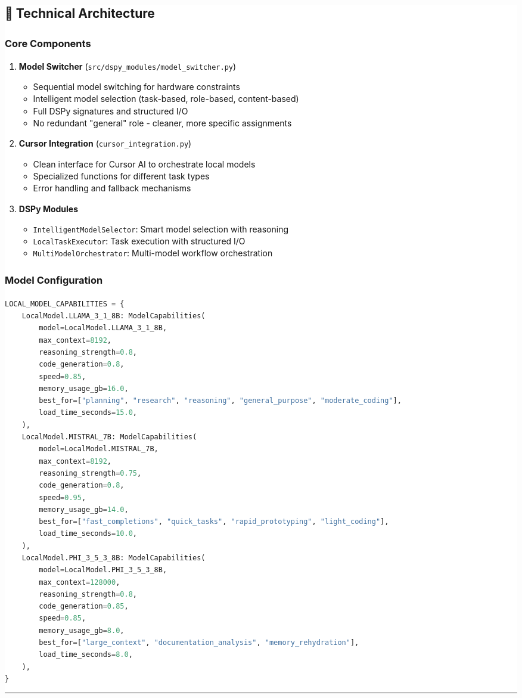 
## 🔧 **Technical Architecture**

### **Core Components**

1. **Model Switcher** (`src/dspy_modules/model_switcher.py`)
   - Sequential model switching for hardware constraints
   - Intelligent model selection (task-based, role-based, content-based)
   - Full DSPy signatures and structured I/O
   - No redundant "general" role - cleaner, more specific assignments

2. **Cursor Integration** (`cursor_integration.py`)
   - Clean interface for Cursor AI to orchestrate local models
   - Specialized functions for different task types
   - Error handling and fallback mechanisms

3. **DSPy Modules**
   - `IntelligentModelSelector`: Smart model selection with reasoning
   - `LocalTaskExecutor`: Task execution with structured I/O
   - `MultiModelOrchestrator`: Multi-model workflow orchestration

### **Model Configuration**

```python
LOCAL_MODEL_CAPABILITIES = {
    LocalModel.LLAMA_3_1_8B: ModelCapabilities(
        model=LocalModel.LLAMA_3_1_8B,
        max_context=8192,
        reasoning_strength=0.8,
        code_generation=0.8,
        speed=0.85,
        memory_usage_gb=16.0,
        best_for=["planning", "research", "reasoning", "general_purpose", "moderate_coding"],
        load_time_seconds=15.0,
    ),
    LocalModel.MISTRAL_7B: ModelCapabilities(
        model=LocalModel.MISTRAL_7B,
        max_context=8192,
        reasoning_strength=0.75,
        code_generation=0.8,
        speed=0.95,
        memory_usage_gb=14.0,
        best_for=["fast_completions", "quick_tasks", "rapid_prototyping", "light_coding"],
        load_time_seconds=10.0,
    ),
    LocalModel.PHI_3_5_3_8B: ModelCapabilities(
        model=LocalModel.PHI_3_5_3_8B,
        max_context=128000,
        reasoning_strength=0.8,
        code_generation=0.85,
        speed=0.85,
        memory_usage_gb=8.0,
        best_for=["large_context", "documentation_analysis", "memory_rehydration"],
        load_time_seconds=8.0,
    ),
}
```

---
